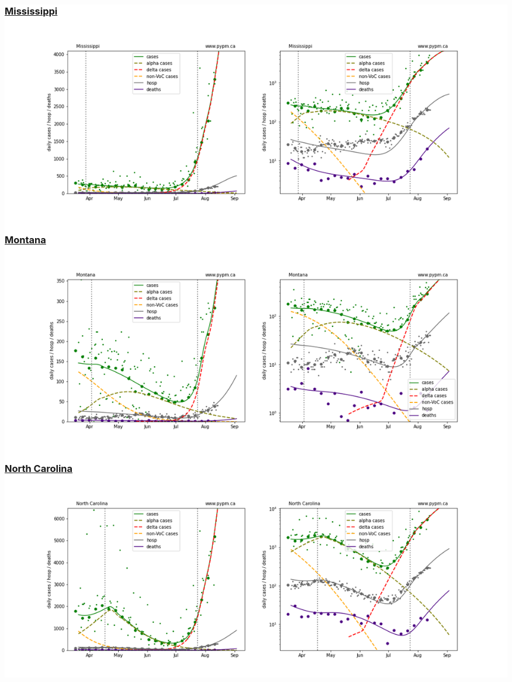 ### [Mississippi](img/ms_2_9_0815.pdf)

![ms](img/ms_2_9_0815.png)

### [Montana](img/mt_2_9_0815.pdf)

![mt](img/mt_2_9_0815.png)

### [North Carolina](img/nc_2_9_0815.pdf)

![nc](img/nc_2_9_0815.png)
